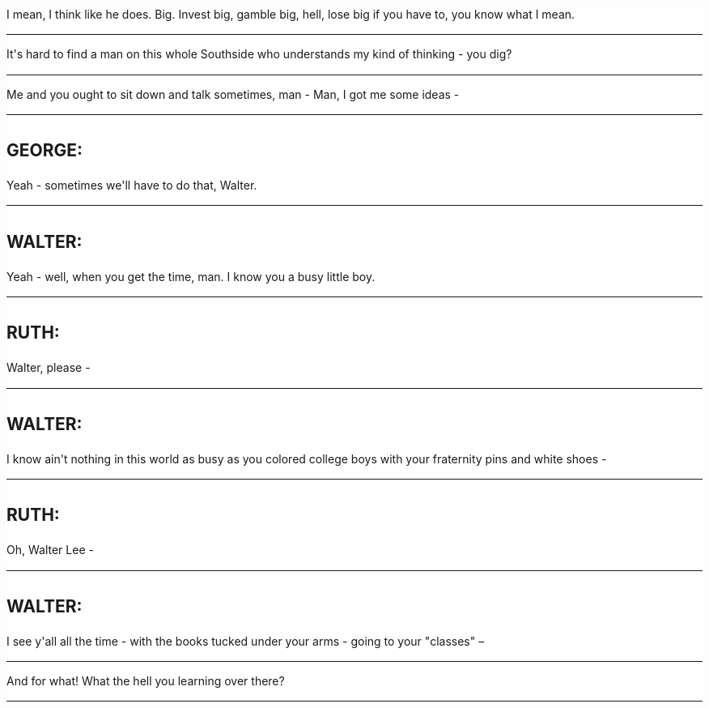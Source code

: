 
I mean, I think like he does. Big. Invest big, gamble big, hell, lose big if you have to, you know what I mean.

---

It's hard to find a man on this whole Southside who understands my kind of thinking - you dig?

---


Me and you ought to sit down and talk sometimes, man - Man, I got me some ideas -


---

## GEORGE:
Yeah - sometimes we'll have to do that, Walter.


---

## WALTER:
Yeah - well, when you get the time, man. I know you a busy little boy.


---

## RUTH:
Walter, please -


---

## WALTER:
I know ain't nothing in this world as busy as you colored college boys with your fraternity pins and white shoes -


---

## RUTH:
Oh, Walter Lee -


---

## WALTER:
I see y'all all the time - with the books tucked under your arms - going to your "classes" – 

---


And for what! What the hell you learning over there? 

---